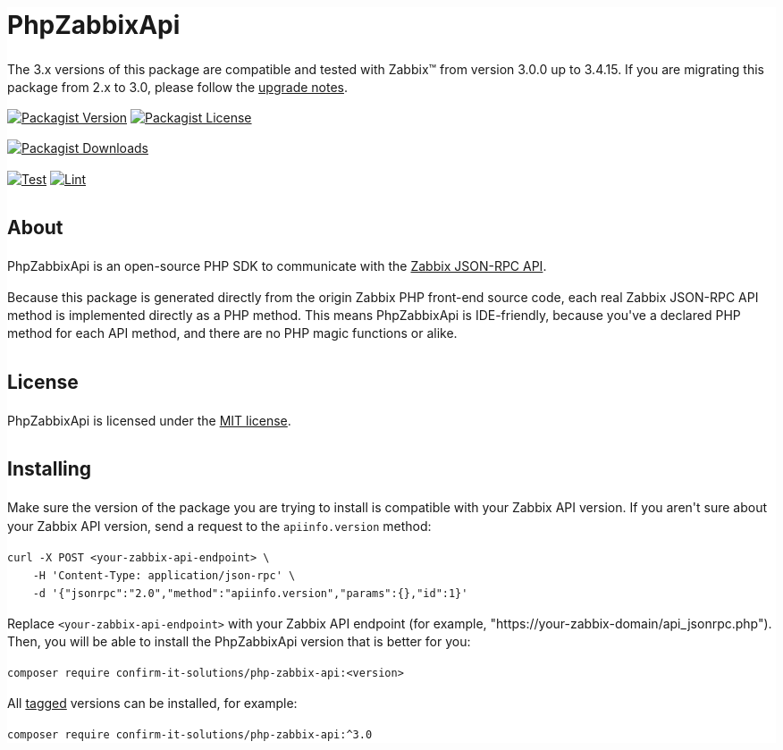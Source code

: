 # PhpZabbixApi

The 3.x versions of this package are compatible and tested with Zabbix™ from version 3.0.0 up to 3.4.15.
If you are migrating this package from 2.x to 3.0, please follow the [upgrade notes](UPGRADE-3.0.md).

[![Packagist Version](https://img.shields.io/packagist/v/confirm-it-solutions/php-zabbix-api)](https://packagist.org/packages/confirm-it-solutions/php-zabbix-api)
[![Packagist License](https://img.shields.io/packagist/l/confirm-it-solutions/php-zabbix-api)](https://packagist.org/packages/confirm-it-solutions/php-zabbix-api)

[![Packagist Downloads](https://img.shields.io/packagist/dt/confirm-it-solutions/php-zabbix-api)](https://packagist.org/packages/confirm-it-solutions/php-zabbix-api/stats)

[![Test](https://github.com/confirm/PhpZabbixApi/actions/workflows/test.yaml/badge.svg)](https://github.com/confirm/PhpZabbixApi/actions/workflows/test.yaml)
[![Lint](https://github.com/confirm/PhpZabbixApi/actions/workflows/lint.yaml/badge.svg)](https://github.com/confirm/PhpZabbixApi/actions/workflows/lint.yaml)

## About

PhpZabbixApi is an open-source PHP SDK to communicate with the [Zabbix JSON-RPC API](https://www.zabbix.com/documentation/3.4/manual/api).

Because this package is generated directly from the origin Zabbix PHP front-end source code,
each real Zabbix JSON-RPC API method is implemented directly as a PHP method. This
means PhpZabbixApi is IDE-friendly, because you've a declared PHP method for each
API method, and there are no PHP magic functions or alike.

## License

PhpZabbixApi is licensed under the [MIT license](LICENSE).

## Installing

Make sure the version of the package you are trying to install is compatible with your Zabbix API version.
If you aren't sure about your Zabbix API version, send a request to the `apiinfo.version` method:

    curl -X POST <your-zabbix-api-endpoint> \
        -H 'Content-Type: application/json-rpc' \
        -d '{"jsonrpc":"2.0","method":"apiinfo.version","params":{},"id":1}'
Replace `<your-zabbix-api-endpoint>` with your Zabbix API endpoint (for example, "https://your-zabbix-domain/api_jsonrpc.php").
Then, you will be able to install the PhpZabbixApi version that is better for you:

    composer require confirm-it-solutions/php-zabbix-api:<version>

All [tagged](https://github.com/confirm/PhpZabbixApi/tags) versions can be installed, for example:

    composer require confirm-it-solutions/php-zabbix-api:^3.0
